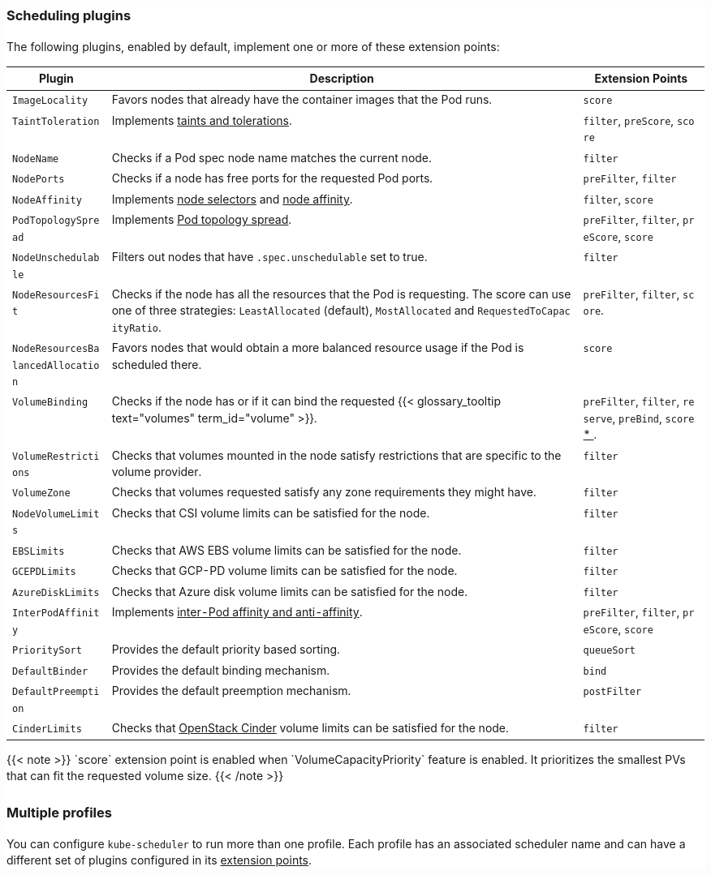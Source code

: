 ### Scheduling plugins

The following plugins, enabled by default, implement one or more of these
extension points:

|Plugin|Description|Extension Points|
|---|---|---|
|`ImageLocality`|Favors nodes that already have the container images that the Pod runs.|`score`|
|`TaintToleration`|Implements [taints and tolerations](/docs/concepts/scheduling-eviction/taint-and-toleration/).|`filter`, `preScore`, `score`|
|`NodeName`|Checks if a Pod spec node name matches the current node.|`filter`|
|`NodePorts`|Checks if a node has free ports for the requested Pod ports.|`preFilter`, `filter`|
|`NodeAffinity`|Implements [node selectors](/docs/concepts/scheduling-eviction/assign-pod-node/#nodeselector) and [node affinity](/docs/concepts/scheduling-eviction/assign-pod-node/#node-affinity).|`filter`, `score`|
|`PodTopologySpread`|Implements [Pod topology spread](/docs/concepts/scheduling-eviction/topology-spread-constraints/).|`preFilter`, `filter`, `preScore`, `score`|
|`NodeUnschedulable`|Filters out nodes that have `.spec.unschedulable` set to true. |`filter`|
|`NodeResourcesFit`|Checks if the node has all the resources that the Pod is requesting. The score can use one of three strategies: `LeastAllocated` (default), `MostAllocated` and `RequestedToCapacityRatio`.|`preFilter`, `filter`, `score`.|
|`NodeResourcesBalancedAllocation`|Favors nodes that would obtain a more balanced resource usage if the Pod is scheduled there.|`score`|
|`VolumeBinding`|Checks if the node has or if it can bind the requested {{< glossary_tooltip text="volumes" term_id="volume" >}}.|`preFilter`, `filter`, `reserve`, `preBind`, `score`[ * ](#VolumeBinding-score).|
|`VolumeRestrictions`|Checks that volumes mounted in the node satisfy restrictions that are specific to the volume provider.|`filter`|
|`VolumeZone`|Checks that volumes requested satisfy any zone requirements they might have.|`filter`|
|`NodeVolumeLimits`| Checks that CSI volume limits can be satisfied for the node.|`filter`|
|`EBSLimits`| Checks that AWS EBS volume limits can be satisfied for the node.|`filter`|
|`GCEPDLimits`| Checks that GCP-PD volume limits can be satisfied for the node.|`filter`|
|`AzureDiskLimits`|Checks that Azure disk volume limits can be satisfied for the node.|`filter`|
|`InterPodAffinity`| Implements [inter-Pod affinity and anti-affinity](/docs/concepts/scheduling-eviction/assign-pod-node/#inter-pod-affinity-and-anti-affinity).|`preFilter`, `filter`, `preScore`, `score`|
|`PrioritySort`|Provides the default priority based sorting.|`queueSort`|
|`DefaultBinder`|Provides the default binding mechanism.|`bind`|
|`DefaultPreemption`| Provides the default preemption mechanism.|`postFilter`|
|`CinderLimits`|Checks that [OpenStack Cinder](https://docs.openstack.org/cinder/) volume limits can be satisfied for the node.|`filter`|

<p id="VolumeBinding-score">
{{< note >}} `score` extension point is enabled when `VolumeCapacityPriority` feature is enabled. It prioritizes the smallest PVs that can fit the requested volume size. {{< /note >}}
</p>

### Multiple profiles

You can configure `kube-scheduler` to run more than one profile.
Each profile has an associated scheduler name and can have a different set of
plugins configured in its [extension points](#extension-points).
